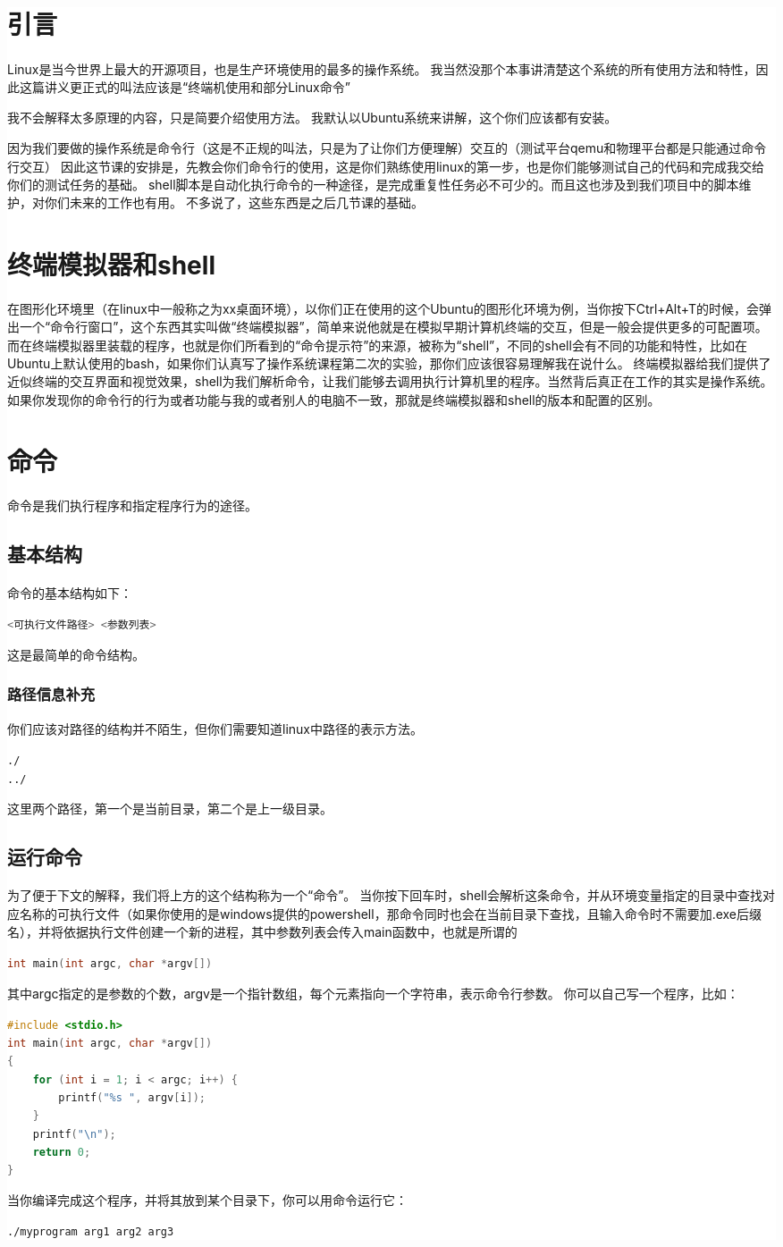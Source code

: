 # 引言
Linux是当今世界上最大的开源项目，也是生产环境使用的最多的操作系统。
我当然没那个本事讲清楚这个系统的所有使用方法和特性，因此这篇讲义更正式的叫法应该是“终端机使用和部分Linux命令”

我不会解释太多原理的内容，只是简要介绍使用方法。
我默认以Ubuntu系统来讲解，这个你们应该都有安装。

因为我们要做的操作系统是命令行（这是不正规的叫法，只是为了让你们方便理解）交互的（测试平台qemu和物理平台都是只能通过命令行交互）
因此这节课的安排是，先教会你们命令行的使用，这是你们熟练使用linux的第一步，也是你们能够测试自己的代码和完成我交给你们的测试任务的基础。
shell脚本是自动化执行命令的一种途径，是完成重复性任务必不可少的。而且这也涉及到我们项目中的脚本维护，对你们未来的工作也有用。
不多说了，这些东西是之后几节课的基础。

# 终端模拟器和shell
在图形化环境里（在linux中一般称之为xx桌面环境），以你们正在使用的这个Ubuntu的图形化环境为例，当你按下Ctrl+Alt+T的时候，会弹出一个“命令行窗口”，这个东西其实叫做“终端模拟器”，简单来说他就是在模拟早期计算机终端的交互，但是一般会提供更多的可配置项。
而在终端模拟器里装载的程序，也就是你们所看到的“命令提示符”的来源，被称为“shell”，不同的shell会有不同的功能和特性，比如在Ubuntu上默认使用的bash，如果你们认真写了操作系统课程第二次的实验，那你们应该很容易理解我在说什么。
终端模拟器给我们提供了近似终端的交互界面和视觉效果，shell为我们解析命令，让我们能够去调用执行计算机里的程序。当然背后真正在工作的其实是操作系统。
如果你发现你的命令行的行为或者功能与我的或者别人的电脑不一致，那就是终端模拟器和shell的版本和配置的区别。
# 命令
命令是我们执行程序和指定程序行为的途径。
## 基本结构
命令的基本结构如下：
```bash
<可执行文件路径> <参数列表>
```
这是最简单的命令结构。
### 路径信息补充
你们应该对路径的结构并不陌生，但你们需要知道linux中路径的表示方法。
```bash
./ 
../
```
这里两个路径，第一个是当前目录，第二个是上一级目录。 


## 运行命令
为了便于下文的解释，我们将上方的这个结构称为一个“命令”。
当你按下回车时，shell会解析这条命令，并从环境变量指定的目录中查找对应名称的可执行文件（如果你使用的是windows提供的powershell，那命令同时也会在当前目录下查找，且输入命令时不需要加.exe后缀名），并将依据执行文件创建一个新的进程，其中参数列表会传入main函数中，也就是所谓的
```c
int main(int argc, char *argv[])
```
其中argc指定的是参数的个数，argv是一个指针数组，每个元素指向一个字符串，表示命令行参数。
你可以自己写一个程序，比如：
```c
#include <stdio.h>
int main(int argc, char *argv[])
{
    for (int i = 1; i < argc; i++) {
        printf("%s ", argv[i]);
    }
    printf("\n");
    return 0;
}
```
当你编译完成这个程序，并将其放到某个目录下，你可以用命令运行它：
```bash
./myprogram arg1 arg2 arg3
```